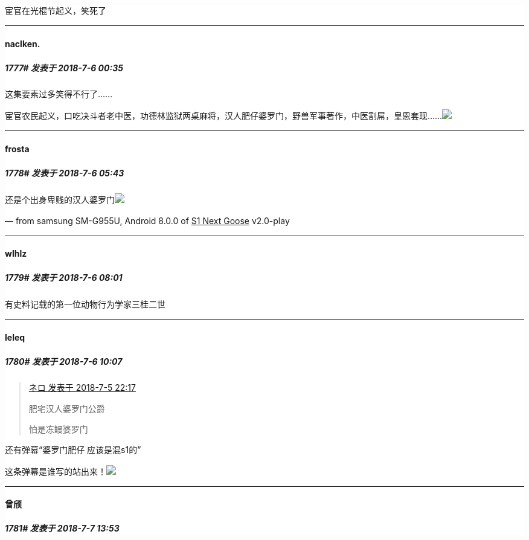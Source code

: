 
宦官在光棍节起义，笑死了


-----

####  naclken.  
##### 1777#       发表于 2018-7-6 00:35


这集要素过多笑得不行了……

宦官农民起义，口吃决斗者老中医，功德林监狱两桌麻将，汉人肥仔婆罗门，野兽军事著作，中医割屌，皇恩套现……<img src="https://static.saraba1st.com/image/smiley/face2017/037.png" referrerpolicy="no-referrer">


-----

####  frosta  
##### 1778#       发表于 2018-7-6 05:43


还是个出身卑贱的汉人婆罗门<img src="https://static.saraba1st.com/image/smiley/face2017/022.png" referrerpolicy="no-referrer">

— from samsung SM-G955U, Android 8.0.0 of [S1 Next Goose](https://pan.baidu.com/s/1mi43uRm) v2.0-play


-----

####  wlhlz  
##### 1779#       发表于 2018-7-6 08:01


有史料记载的第一位动物行为学家三桂二世


-----

####  leleq  
##### 1780#       发表于 2018-7-6 10:07


<blockquote><a href="httphttps://bbs.saraba1st.com/2b/forum.php?mod=redirect&amp;goto=findpost&amp;pid=40230522&amp;ptid=1072297" target="_blank">ネロ 发表于 2018-7-5 22:17</a>

肥宅汉人婆罗门公爵

怕是冻鳗婆罗门</blockquote>
还有弹幕“婆罗门肥仔 应该是混s1的”


这条弹幕是谁写的站出来！<img src="https://static.saraba1st.com/image/smiley/face2017/048.png" referrerpolicy="no-referrer">


-----

####  曾颀  
##### 1781#       发表于 2018-7-7 13:53
